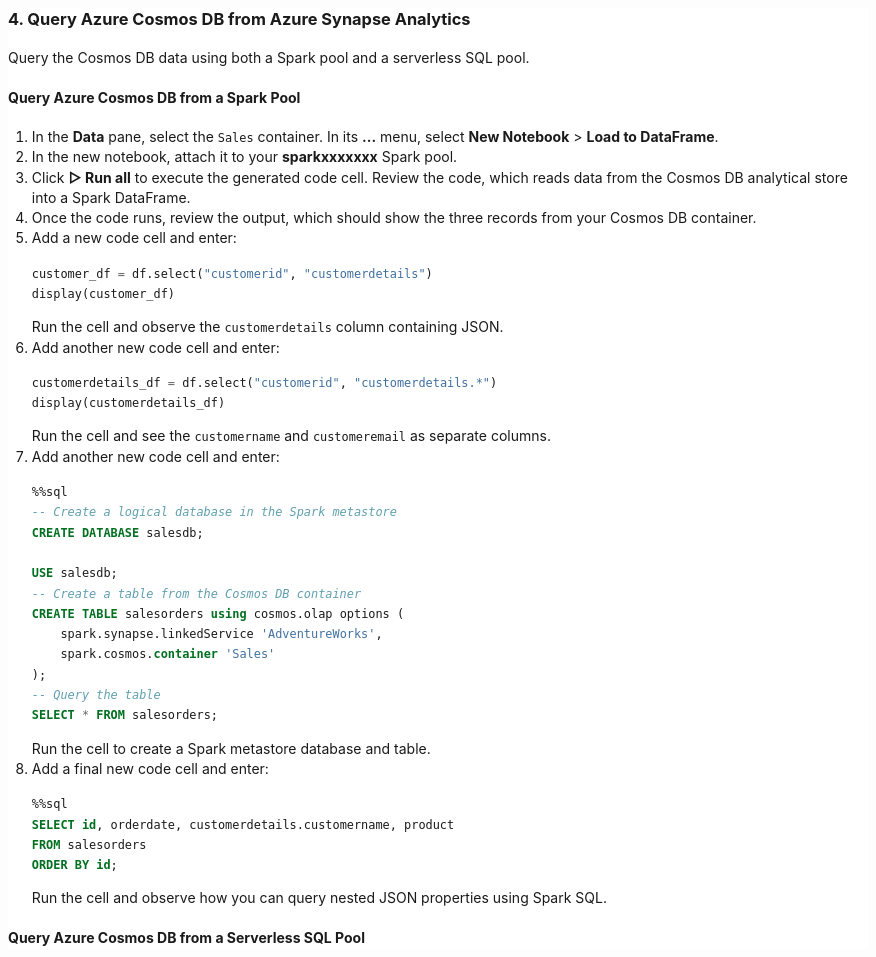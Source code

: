 ### 4. Query Azure Cosmos DB from Azure Synapse Analytics

Query the Cosmos DB data using both a Spark pool and a serverless SQL pool.

#### Query Azure Cosmos DB from a Spark Pool

1.  In the **Data** pane, select the `Sales` container. In its **...** menu, select **New Notebook** > **Load to DataFrame**.
2.  In the new notebook, attach it to your **sparkxxxxxxx** Spark pool.
3.  Click **▷ Run all** to execute the generated code cell. Review the code, which reads data from the Cosmos DB analytical store into a Spark DataFrame.
4.  Once the code runs, review the output, which should show the three records from your Cosmos DB container.
5.  Add a new code cell and enter:
    ```python
    customer_df = df.select("customerid", "customerdetails")
    display(customer_df)
    ```
    Run the cell and observe the `customerdetails` column containing JSON.
6.  Add another new code cell and enter:
    ```python
    customerdetails_df = df.select("customerid", "customerdetails.*")
    display(customerdetails_df)
    ```
    Run the cell and see the `customername` and `customeremail` as separate columns.
7.  Add another new code cell and enter:
    ```sql
    %%sql
    -- Create a logical database in the Spark metastore
    CREATE DATABASE salesdb;

    USE salesdb;
    -- Create a table from the Cosmos DB container
    CREATE TABLE salesorders using cosmos.olap options (
        spark.synapse.linkedService 'AdventureWorks',
        spark.cosmos.container 'Sales'
    );
    -- Query the table
    SELECT * FROM salesorders;
    ```
    Run the cell to create a Spark metastore database and table.
8.  Add a final new code cell and enter:
    ```sql
    %%sql
    SELECT id, orderdate, customerdetails.customername, product
    FROM salesorders
    ORDER BY id;
    ```
    Run the cell and observe how you can query nested JSON properties using Spark SQL.

#### Query Azure Cosmos DB from a Serverless SQL Pool

